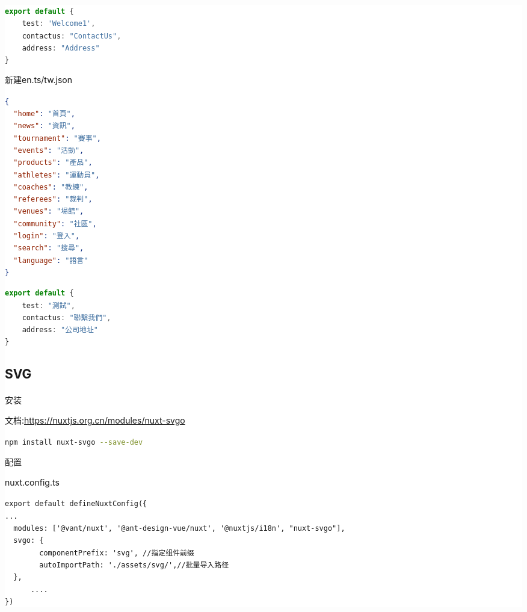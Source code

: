 ```typescript
export default {
    test: 'Welcome1',
    contactus: "ContactUs",
    address: "Address"
}
```

新建en.ts/tw.json

```json
{
  "home": "首頁",
  "news": "資訊",
  "tournament": "賽事",
  "events": "活動",
  "products": "產品",
  "athletes": "運動員",
  "coaches": "教練",
  "referees": "裁判",
  "venues": "場館",
  "community": "社區",
  "login": "登入",
  "search": "搜尋",
  "language": "語言"
}
```

```typescript
export default {
    test: "測試",
    contactus: "聯繫我們",
    address: "公司地址"
}
```

## SVG

安装

文档:https://nuxtjs.org.cn/modules/nuxt-svgo

```bash
npm install nuxt-svgo --save-dev
```

配置

nuxt.config.ts

```basic
export default defineNuxtConfig({
...
  modules: ['@vant/nuxt', '@ant-design-vue/nuxt', '@nuxtjs/i18n', "nuxt-svgo"],
  svgo: {
        componentPrefix: 'svg', //指定组件前缀
        autoImportPath: './assets/svg/',//批量导入路径
  },
      ....
})
```
